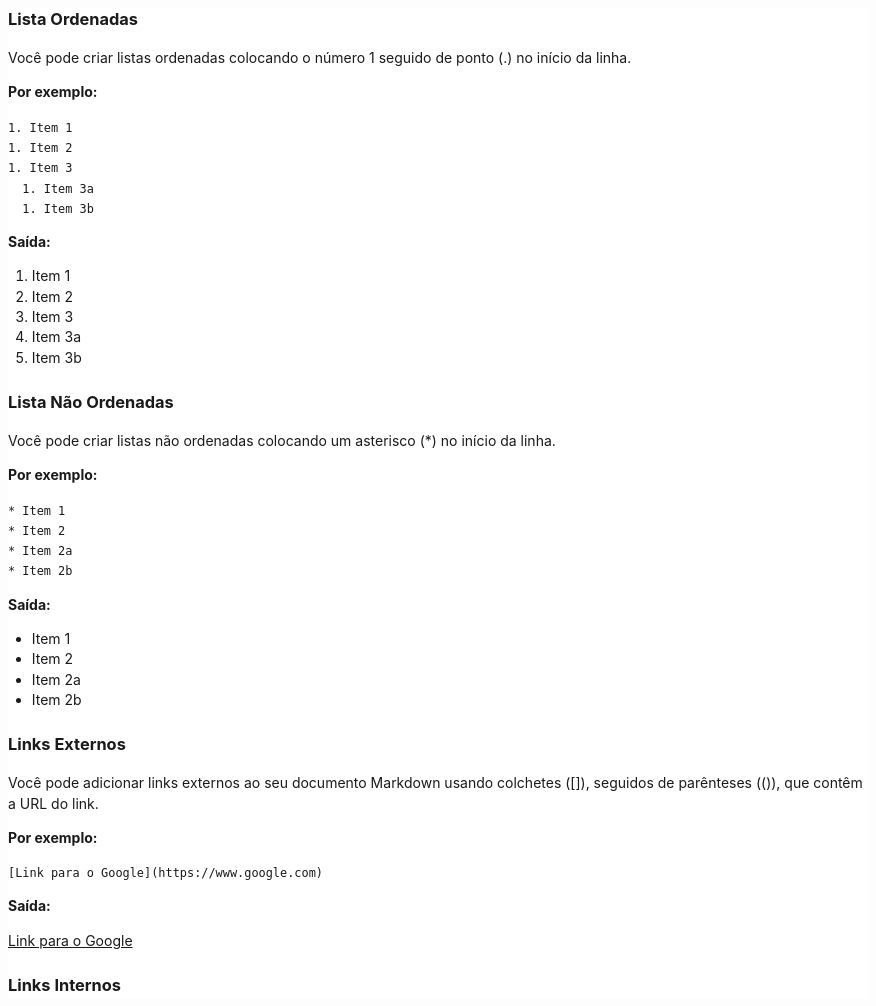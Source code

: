 ### Lista Ordenadas

Você pode criar listas ordenadas colocando o número 1 seguido de ponto (.) no início da linha.

**Por exemplo:**

```
1. Item 1
1. Item 2
1. Item 3
  1. Item 3a
  1. Item 3b
```

**Saída:**

1. Item 1
1. Item 2
1. Item 3
  1. Item 3a
  1. Item 3b

### Lista Não Ordenadas

Você pode criar listas não ordenadas colocando um asterisco (*) no início da linha. 

**Por exemplo:**

```
* Item 1
* Item 2
* Item 2a
* Item 2b
```

**Saída:**

* Item 1
* Item 2
* Item 2a
* Item 2b

### Links Externos

Você pode adicionar links externos ao seu documento Markdown usando colchetes ([]), seguidos de parênteses (()), que contêm a URL do link.

**Por exemplo:**

```
[Link para o Google](https://www.google.com)
```

**Saída:**

[Link para o Google](https://www.google.com)

### Links Internos
